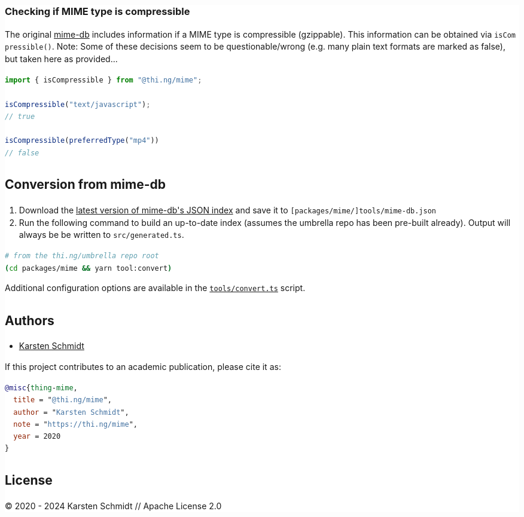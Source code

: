### Checking if MIME type is compressible

The original [mime-db](https://github.com/jshttp/mime-db) includes information
if a MIME type is compressible (gzippable). This information can be obtained via
`isCompressible()`. Note: Some of these decisions seem to be questionable/wrong
(e.g. many plain text formats are marked as false), but taken here as
provided...

```ts
import { isCompressible } from "@thi.ng/mime";

isCompressible("text/javascript");
// true

isCompressible(preferredType("mp4"))
// false
```

## Conversion from mime-db

1. Download the [latest version of mime-db's JSON
   index](https://raw.githubusercontent.com/jshttp/mime-db/master/db.json) and
   save it to `[packages/mime/]tools/mime-db.json`
2. Run the following command to build an up-to-date index (assumes the umbrella
   repo has been pre-built already). Output will always be be written to
   `src/generated.ts`.

```bash
# from the thi.ng/umbrella repo root
(cd packages/mime && yarn tool:convert)
```

Additional configuration options are available in the
[`tools/convert.ts`](https://github.com/thi-ng/umbrella/blob/develop/packages/mime/tools/convert.ts)
script.

## Authors

- [Karsten Schmidt](https://thi.ng)

If this project contributes to an academic publication, please cite it as:

```bibtex
@misc{thing-mime,
  title = "@thi.ng/mime",
  author = "Karsten Schmidt",
  note = "https://thi.ng/mime",
  year = 2020
}
```

## License

&copy; 2020 - 2024 Karsten Schmidt // Apache License 2.0
